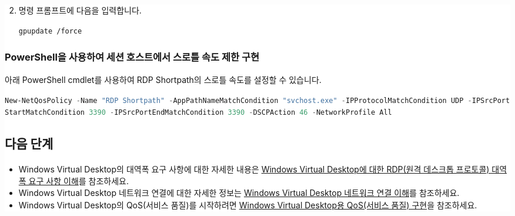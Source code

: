 2. 명령 프롬프트에 다음을 입력합니다.

   ```console
   gpupdate /force
   ```

### <a name="implement-throttle-rate-limiting-on-session-host-using-powershell"></a>PowerShell을 사용하여 세션 호스트에서 스로틀 속도 제한 구현

아래 PowerShell cmdlet를 사용하여 RDP Shortpath의 스로틀 속도를 설정할 수 있습니다.

```powershell
New-NetQosPolicy -Name "RDP Shortpath" -AppPathNameMatchCondition "svchost.exe" -IPProtocolMatchCondition UDP -IPSrcPortStartMatchCondition 3390 -IPSrcPortEndMatchCondition 3390 -DSCPAction 46 -NetworkProfile All
```

## <a name="next-steps"></a>다음 단계

* Windows Virtual Desktop의 대역폭 요구 사항에 대한 자세한 내용은 [Windows Virtual Desktop에 대한 RDP(원격 데스크톱 프로토콜) 대역폭 요구 사항 이해](rdp-bandwidth.md)를 참조하세요.
* Windows Virtual Desktop 네트워크 연결에 대한 자세한 정보는 [Windows Virtual Desktop 네트워크 연결 이해](network-connectivity.md)를 참조하세요.
* Windows Virtual Desktop의 QoS(서비스 품질)를 시작하려면 [Windows Virtual Desktop용 QoS(서비스 품질) 구현](rdp-quality-of-service-qos.md)을 참조하세요.
